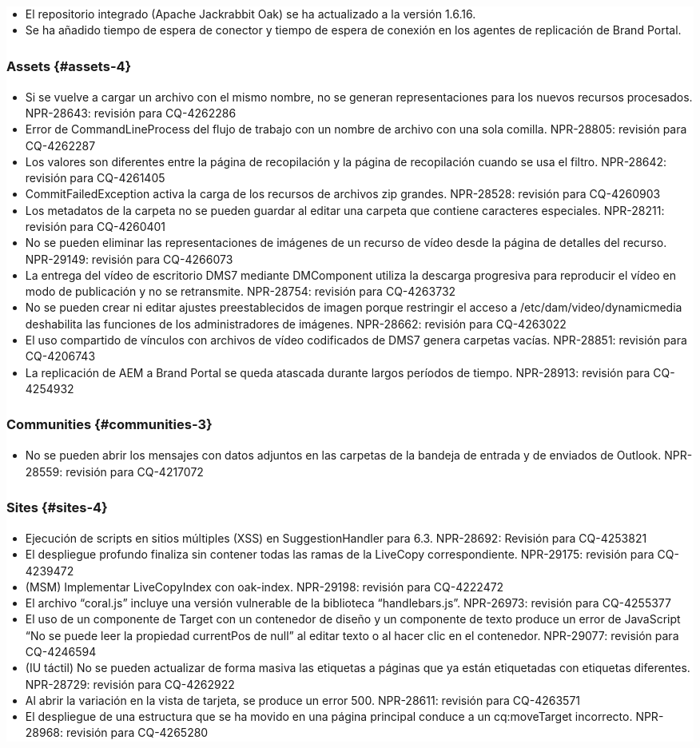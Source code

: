 * El repositorio integrado (Apache Jackrabbit Oak) se ha actualizado a la versión 1.6.16.
* Se ha añadido tiempo de espera de conector y tiempo de espera de conexión en los agentes de replicación de Brand Portal.

### Assets {#assets-4}

* Si se vuelve a cargar un archivo con el mismo nombre, no se generan representaciones para los nuevos recursos procesados. NPR-28643: revisión para CQ-4262286
* Error de CommandLineProcess del flujo de trabajo con un nombre de archivo con una sola comilla. NPR-28805: revisión para CQ-4262287
* Los valores son diferentes entre la página de recopilación y la página de recopilación cuando se usa el filtro. NPR-28642: revisión para CQ-4261405
* CommitFailedException activa la carga de los recursos de archivos zip grandes. NPR-28528: revisión para CQ-4260903
* Los metadatos de la carpeta no se pueden guardar al editar una carpeta que contiene caracteres especiales. NPR-28211: revisión para CQ-4260401
* No se pueden eliminar las representaciones de imágenes de un recurso de vídeo desde la página de detalles del recurso. NPR-29149: revisión para CQ-4266073
* La entrega del vídeo de escritorio DMS7 mediante DMComponent utiliza la descarga progresiva para reproducir el vídeo en modo de publicación y no se retransmite. NPR-28754: revisión para CQ-4263732
* No se pueden crear ni editar ajustes preestablecidos de imagen porque restringir el acceso a /etc/dam/video/dynamicmedia deshabilita las funciones de los administradores de imágenes. NPR-28662: revisión para CQ-4263022
* El uso compartido de vínculos con archivos de vídeo codificados de DMS7 genera carpetas vacías. NPR-28851: revisión para CQ-4206743
* La replicación de AEM a Brand Portal se queda atascada durante largos períodos de tiempo. NPR-28913: revisión para CQ-4254932

### Communities {#communities-3}

* No se pueden abrir los mensajes con datos adjuntos en las carpetas de la bandeja de entrada y de enviados de Outlook. NPR-28559: revisión para CQ-4217072

### Sites {#sites-4}

* Ejecución de scripts en sitios múltiples (XSS) en SuggestionHandler para 6.3. NPR-28692: Revisión para CQ-4253821
* El despliegue profundo finaliza sin contener todas las ramas de la LiveCopy correspondiente. NPR-29175: revisión para CQ-4239472
* (MSM) Implementar LiveCopyIndex con oak-index. NPR-29198: revisión para CQ-4222472
* El archivo “coral.js” incluye una versión vulnerable de la biblioteca “handlebars.js”. NPR-26973: revisión para CQ-4255377
* El uso de un componente de Target con un contenedor de diseño y un componente de texto produce un error de JavaScript “No se puede leer la propiedad currentPos de null” al editar texto o al hacer clic en el contenedor. NPR-29077: revisión para CQ-4246594
* (IU táctil) No se pueden actualizar de forma masiva las etiquetas a páginas que ya están etiquetadas con etiquetas diferentes. NPR-28729: revisión para CQ-4262922
* Al abrir la variación en la vista de tarjeta, se produce un error 500. NPR-28611: revisión para CQ-4263571
* El despliegue de una estructura que se ha movido en una página principal conduce a un cq:moveTarget incorrecto. NPR-28968: revisión para CQ-4265280
